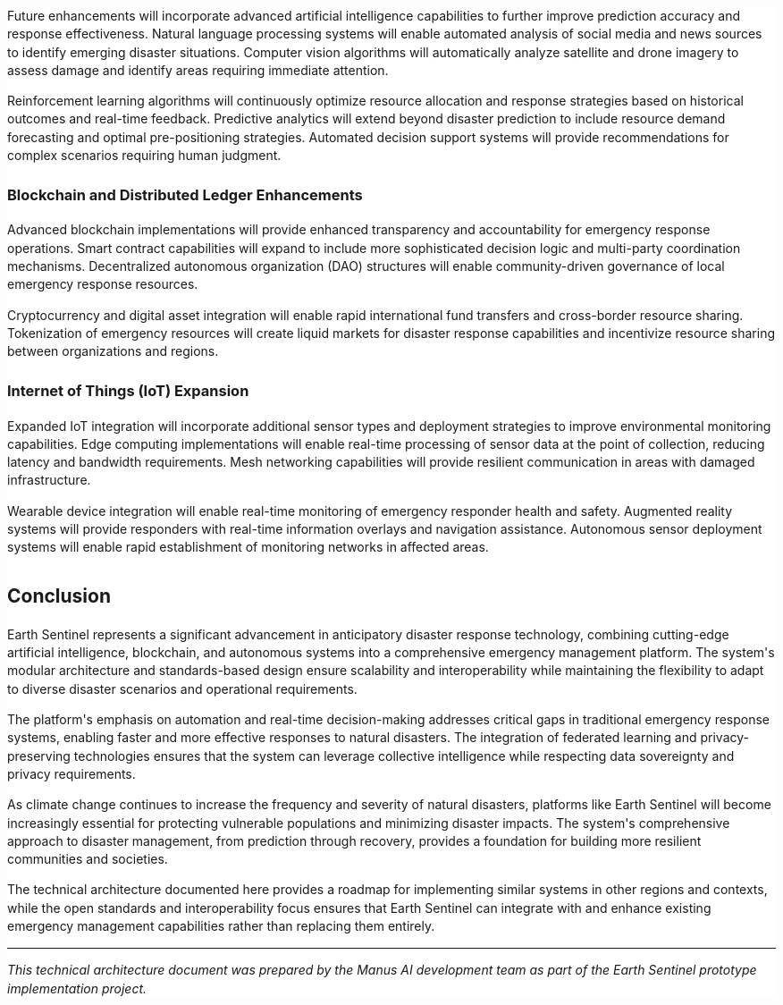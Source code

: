 Future enhancements will incorporate advanced artificial intelligence capabilities to further improve prediction accuracy and response effectiveness. Natural language processing systems will enable automated analysis of social media and news sources to identify emerging disaster situations. Computer vision algorithms will automatically analyze satellite and drone imagery to assess damage and identify areas requiring immediate attention.

Reinforcement learning algorithms will continuously optimize resource allocation and response strategies based on historical outcomes and real-time feedback. Predictive analytics will extend beyond disaster prediction to include resource demand forecasting and optimal pre-positioning strategies. Automated decision support systems will provide recommendations for complex scenarios requiring human judgment.

### Blockchain and Distributed Ledger Enhancements

Advanced blockchain implementations will provide enhanced transparency and accountability for emergency response operations. Smart contract capabilities will expand to include more sophisticated decision logic and multi-party coordination mechanisms. Decentralized autonomous organization (DAO) structures will enable community-driven governance of local emergency response resources.

Cryptocurrency and digital asset integration will enable rapid international fund transfers and cross-border resource sharing. Tokenization of emergency resources will create liquid markets for disaster response capabilities and incentivize resource sharing between organizations and regions.

### Internet of Things (IoT) Expansion

Expanded IoT integration will incorporate additional sensor types and deployment strategies to improve environmental monitoring capabilities. Edge computing implementations will enable real-time processing of sensor data at the point of collection, reducing latency and bandwidth requirements. Mesh networking capabilities will provide resilient communication in areas with damaged infrastructure.

Wearable device integration will enable real-time monitoring of emergency responder health and safety. Augmented reality systems will provide responders with real-time information overlays and navigation assistance. Autonomous sensor deployment systems will enable rapid establishment of monitoring networks in affected areas.

## Conclusion

Earth Sentinel represents a significant advancement in anticipatory disaster response technology, combining cutting-edge artificial intelligence, blockchain, and autonomous systems into a comprehensive emergency management platform. The system's modular architecture and standards-based design ensure scalability and interoperability while maintaining the flexibility to adapt to diverse disaster scenarios and operational requirements.

The platform's emphasis on automation and real-time decision-making addresses critical gaps in traditional emergency response systems, enabling faster and more effective responses to natural disasters. The integration of federated learning and privacy-preserving technologies ensures that the system can leverage collective intelligence while respecting data sovereignty and privacy requirements.

As climate change continues to increase the frequency and severity of natural disasters, platforms like Earth Sentinel will become increasingly essential for protecting vulnerable populations and minimizing disaster impacts. The system's comprehensive approach to disaster management, from prediction through recovery, provides a foundation for building more resilient communities and societies.

The technical architecture documented here provides a roadmap for implementing similar systems in other regions and contexts, while the open standards and interoperability focus ensures that Earth Sentinel can integrate with and enhance existing emergency management capabilities rather than replacing them entirely.

---

*This technical architecture document was prepared by the Manus AI development team as part of the Earth Sentinel prototype implementation project.*

